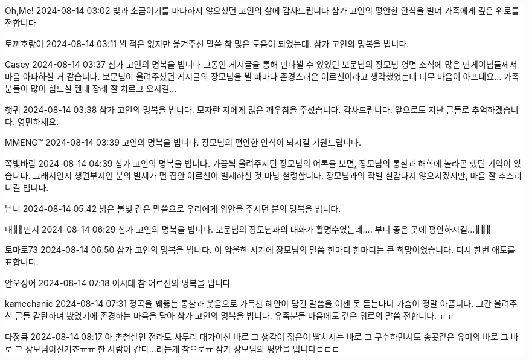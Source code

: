 Oh,Me! 2024-08-14 03:02
빛과 소금이기를 마다하지 않으셨던 고인의 삶에 감사드립니다
삼가 고인의 평안한 안식을 빌며
가족에게 깊은 위로를 전합니다

토끼호랑이 2024-08-14 03:11
뵌 적은 없지만 옮겨주신 말씀 참 많은 도움이 되었는데. 삼가 고인의 명복을 빕니다.

Casey 2024-08-14 03:37
삼가 고인의 명복을 빕니다
그동안 게시글을 통해 만나뵐 수 있었던 보문님의 장모님 영면 소식에 많은 딴게이님들께서 마음 아파하실 거 같습니다. 보문님이 올려주셨던 게시글의 장모님을 뵐 때마다 존경스러운 어르신이라고 생각했었는데 너무 마음이 아프네요... 가족분들이 많이 힘드실 텐데 장례 잘 치르고 오시길...

햇귀 2024-08-14 03:38
삼가 고인의 명복을 빕니다.
모자란 저에게 많은 깨우침을 주셨습니다.
감사드립니다.
앞으로도 지난 글들로 추억하겠습니다.
영면하세요.

MMENG™ 2024-08-14 03:39
고인의 명복을 빕니다. 장모님의 편안한 안식이 되시길 기원드립니다.

쪽빛바람 2024-08-14 04:39
삼가 고인의 명복을 빕니다.
가끔씩 올려주시던 장모님의 어록을 보면, 장모님의 통찰과 해학에 놀라곤 했던 기억이 있습니다. 그래서인지 생면부지인 분의 별세가 먼 집안 어르신이 별세하신 것 마냥 철렁합니다.
장모님과의 작별 실감나지 않으시겠지만, 마음 잘 추스리니길 빕니다.

닡니 2024-08-14 05:42
밝은 불빛 같은 말씀으로 우리에게 위안을 주시던 분의 명복을 빕니다.

내💙🍖딴지 2024-08-14 06:29
삼가 고인의 명복을 빕니다.
보문님의 장모님과의 대화가 활명수였는데....
부디 좋은 곳에 평안하시길...🙏🙏🙏

토마토73 2024-08-14 06:50
삼가 고인의 명복을 빕니다.
이 암울한 시기에 장모님의 말씀 한마디 한마디는
큰 희망이었습니다.
디시 한번 애도를 표합니다.

안오징어 2024-08-14 07:18
이시대 참 어르신의 명복을 빕니다

kamechanic 2024-08-14 07:31
정곡을 꿰뚫는 통찰과 웃음으로 가득찬 혜안이 담긴 말씀을 이젠 못 듣는다니 가슴이 정말 아픔니다. 그간 올려주신 글들 감탄하며 봤었기에 존경하는 마음을 담아 삼가 고인의 명복을 빕니다. 유족분들 마음에도 깊은 위로의 말씀 전합니다. ㅠㅠ

다정큼 2024-08-14 08:17
아
촌철살인 전라도 사투리 대가이신 바로 그
생각이 젊은이 뺨치시는 바로 그
구수하면서도 송곳같은 유머의 바로 그
바로 그 장모님이신거죠ㅠㅠ
한 사람이 간다...라는게 참으로ㅠ
삼가 장모님의 평안을 빕니다ㄷㄷㄷ

